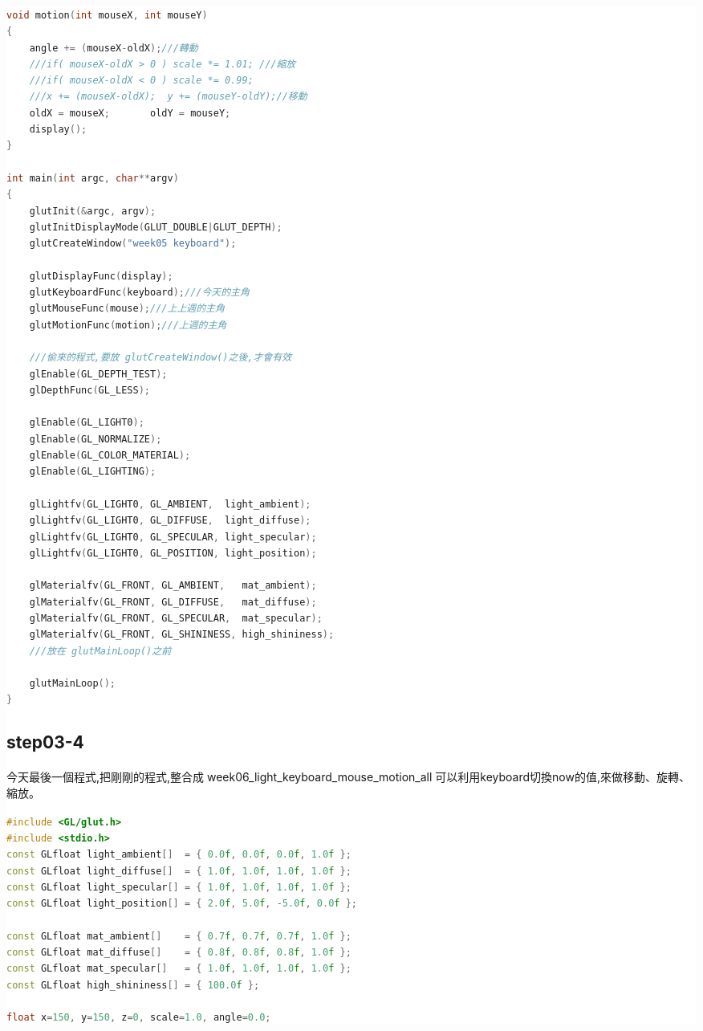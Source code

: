 ```C++
void motion(int mouseX, int mouseY)
{
    angle += (mouseX-oldX);///轉動
    ///if( mouseX-oldX > 0 ) scale *= 1.01; ///縮放
    ///if( mouseX-oldX < 0 ) scale *= 0.99;
    ///x += (mouseX-oldX);  y += (mouseY-oldY);//移動
    oldX = mouseX;       oldY = mouseY;
    display();
}

int main(int argc, char**argv)
{
    glutInit(&argc, argv);
    glutInitDisplayMode(GLUT_DOUBLE|GLUT_DEPTH);
    glutCreateWindow("week05 keyboard");

    glutDisplayFunc(display);
    glutKeyboardFunc(keyboard);///今天的主角
    glutMouseFunc(mouse);///上上週的主角
    glutMotionFunc(motion);///上週的主角

    ///偷來的程式,要放 glutCreateWindow()之後,才會有效
    glEnable(GL_DEPTH_TEST);
    glDepthFunc(GL_LESS);

    glEnable(GL_LIGHT0);
    glEnable(GL_NORMALIZE);
    glEnable(GL_COLOR_MATERIAL);
    glEnable(GL_LIGHTING);

    glLightfv(GL_LIGHT0, GL_AMBIENT,  light_ambient);
    glLightfv(GL_LIGHT0, GL_DIFFUSE,  light_diffuse);
    glLightfv(GL_LIGHT0, GL_SPECULAR, light_specular);
    glLightfv(GL_LIGHT0, GL_POSITION, light_position);

    glMaterialfv(GL_FRONT, GL_AMBIENT,   mat_ambient);
    glMaterialfv(GL_FRONT, GL_DIFFUSE,   mat_diffuse);
    glMaterialfv(GL_FRONT, GL_SPECULAR,  mat_specular);
    glMaterialfv(GL_FRONT, GL_SHININESS, high_shininess);
    ///放在 glutMainLoop()之前

    glutMainLoop();
}
```

## step03-4

今天最後一個程式,把剛剛的程式,整合成 week06_light_keyboard_mouse_motion_all 可以利用keyboard切換now的值,來做移動、旋轉、縮放。

```C++
#include <GL/glut.h>
#include <stdio.h>
const GLfloat light_ambient[]  = { 0.0f, 0.0f, 0.0f, 1.0f };
const GLfloat light_diffuse[]  = { 1.0f, 1.0f, 1.0f, 1.0f };
const GLfloat light_specular[] = { 1.0f, 1.0f, 1.0f, 1.0f };
const GLfloat light_position[] = { 2.0f, 5.0f, -5.0f, 0.0f };

const GLfloat mat_ambient[]    = { 0.7f, 0.7f, 0.7f, 1.0f };
const GLfloat mat_diffuse[]    = { 0.8f, 0.8f, 0.8f, 1.0f };
const GLfloat mat_specular[]   = { 1.0f, 1.0f, 1.0f, 1.0f };
const GLfloat high_shininess[] = { 100.0f };

float x=150, y=150, z=0, scale=1.0, angle=0.0;
```